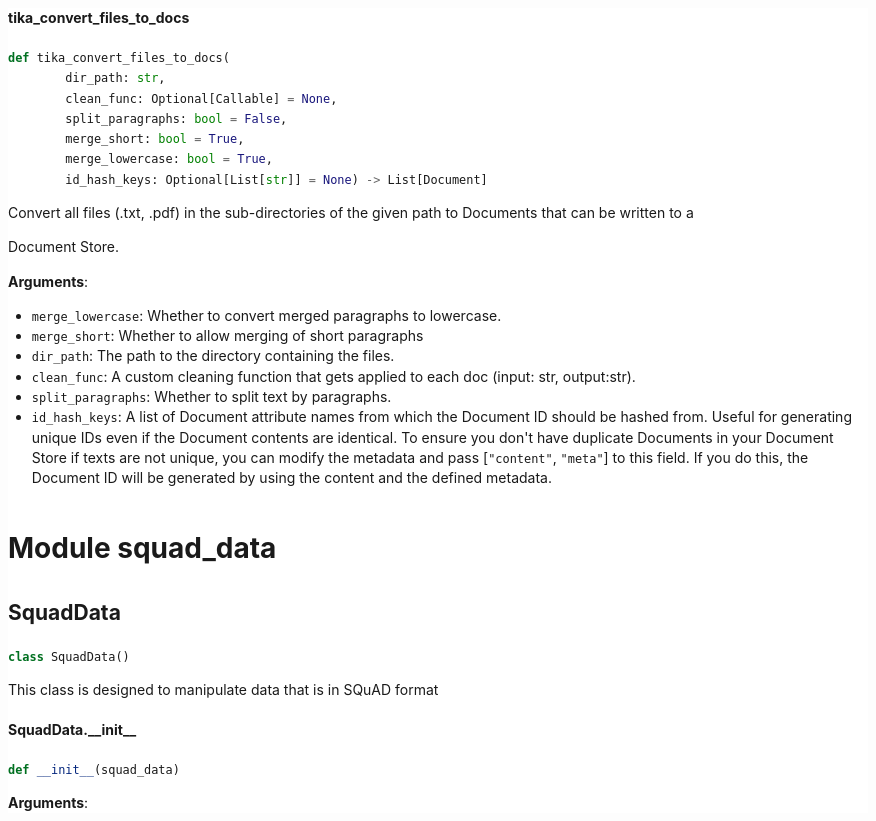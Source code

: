 <a id="preprocessing.tika_convert_files_to_docs"></a>

#### tika\_convert\_files\_to\_docs

```python
def tika_convert_files_to_docs(
        dir_path: str,
        clean_func: Optional[Callable] = None,
        split_paragraphs: bool = False,
        merge_short: bool = True,
        merge_lowercase: bool = True,
        id_hash_keys: Optional[List[str]] = None) -> List[Document]
```

Convert all files (.txt, .pdf) in the sub-directories of the given path to Documents that can be written to a

Document Store.

**Arguments**:

- `merge_lowercase`: Whether to convert merged paragraphs to lowercase.
- `merge_short`: Whether to allow merging of short paragraphs
- `dir_path`: The path to the directory containing the files.
- `clean_func`: A custom cleaning function that gets applied to each doc (input: str, output:str).
- `split_paragraphs`: Whether to split text by paragraphs.
- `id_hash_keys`: A list of Document attribute names from which the Document ID should be hashed from.
Useful for generating unique IDs even if the Document contents are identical.
To ensure you don't have duplicate Documents in your Document Store if texts are
not unique, you can modify the metadata and pass [`"content"`, `"meta"`] to this field.
If you do this, the Document ID will be generated by using the content and the defined metadata.

<a id="squad_data"></a>

# Module squad\_data

<a id="squad_data.SquadData"></a>

## SquadData

```python
class SquadData()
```

This class is designed to manipulate data that is in SQuAD format

<a id="squad_data.SquadData.__init__"></a>

#### SquadData.\_\_init\_\_

```python
def __init__(squad_data)
```

**Arguments**:
